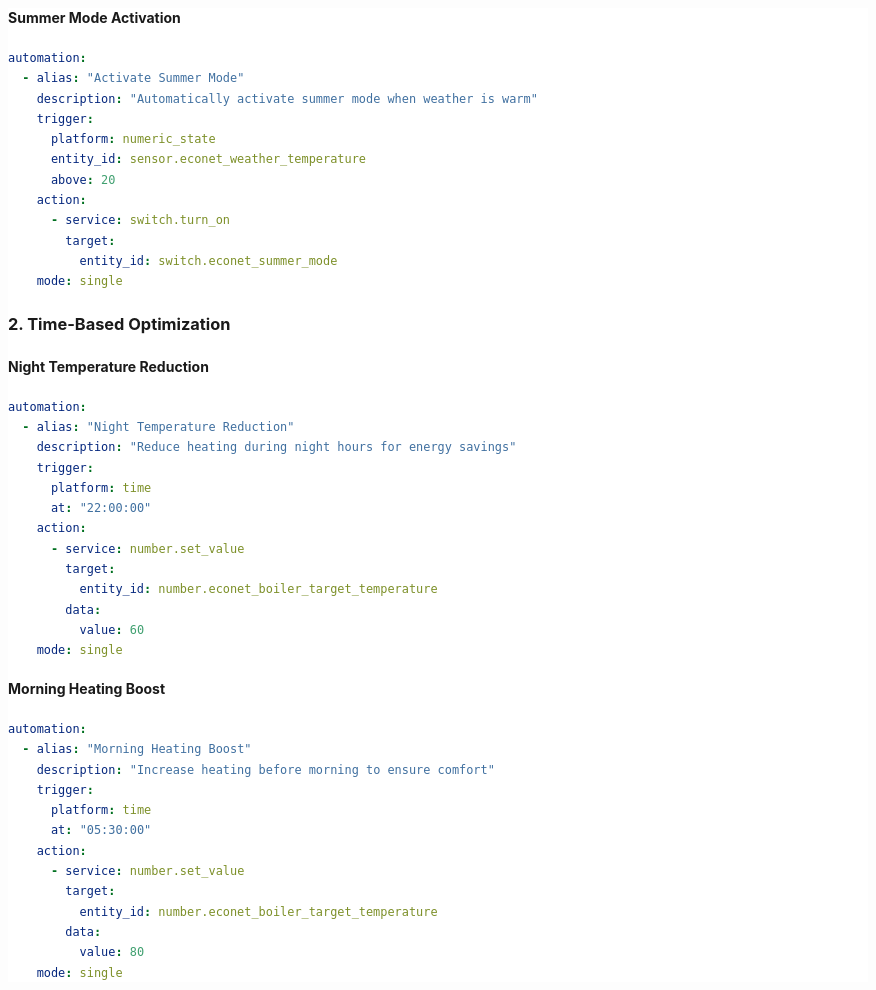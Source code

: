 #### **Summer Mode Activation**
```yaml
automation:
  - alias: "Activate Summer Mode"
    description: "Automatically activate summer mode when weather is warm"
    trigger:
      platform: numeric_state
      entity_id: sensor.econet_weather_temperature
      above: 20
    action:
      - service: switch.turn_on
        target:
          entity_id: switch.econet_summer_mode
    mode: single
```

### **2. Time-Based Optimization**

#### **Night Temperature Reduction**
```yaml
automation:
  - alias: "Night Temperature Reduction"
    description: "Reduce heating during night hours for energy savings"
    trigger:
      platform: time
      at: "22:00:00"
    action:
      - service: number.set_value
        target:
          entity_id: number.econet_boiler_target_temperature
        data:
          value: 60
    mode: single
```

#### **Morning Heating Boost**
```yaml
automation:
  - alias: "Morning Heating Boost"
    description: "Increase heating before morning to ensure comfort"
    trigger:
      platform: time
      at: "05:30:00"
    action:
      - service: number.set_value
        target:
          entity_id: number.econet_boiler_target_temperature
        data:
          value: 80
    mode: single
```
